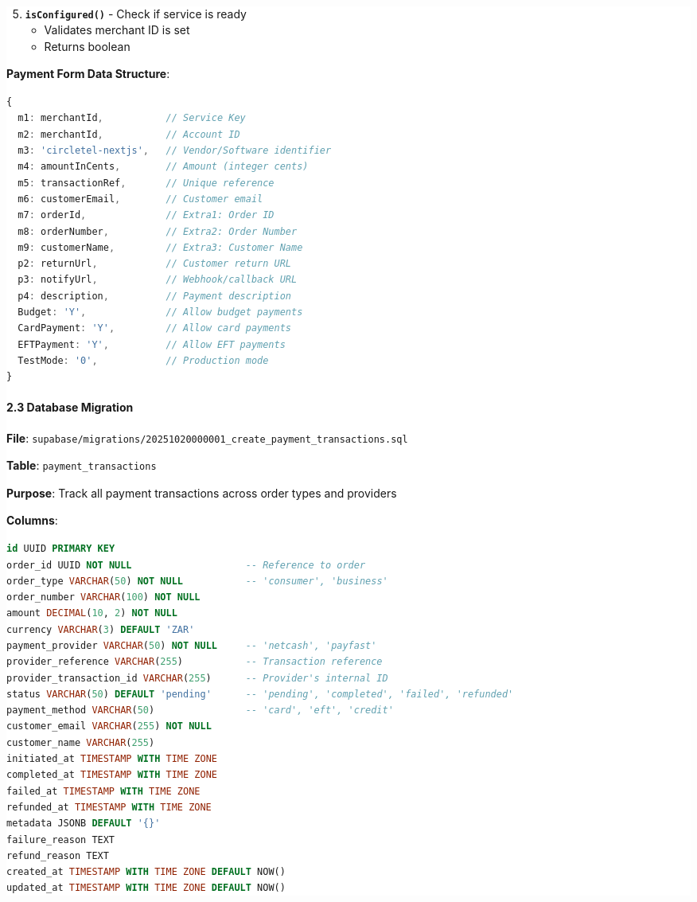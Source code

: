 5. **`isConfigured()`** - Check if service is ready
   - Validates merchant ID is set
   - Returns boolean

**Payment Form Data Structure**:
```typescript
{
  m1: merchantId,           // Service Key
  m2: merchantId,           // Account ID
  m3: 'circletel-nextjs',   // Vendor/Software identifier
  m4: amountInCents,        // Amount (integer cents)
  m5: transactionRef,       // Unique reference
  m6: customerEmail,        // Customer email
  m7: orderId,              // Extra1: Order ID
  m8: orderNumber,          // Extra2: Order Number
  m9: customerName,         // Extra3: Customer Name
  p2: returnUrl,            // Customer return URL
  p3: notifyUrl,            // Webhook/callback URL
  p4: description,          // Payment description
  Budget: 'Y',              // Allow budget payments
  CardPayment: 'Y',         // Allow card payments
  EFTPayment: 'Y',          // Allow EFT payments
  TestMode: '0',            // Production mode
}
```

#### 2.3 Database Migration

**File**: `supabase/migrations/20251020000001_create_payment_transactions.sql`

**Table**: `payment_transactions`

**Purpose**: Track all payment transactions across order types and providers

**Columns**:
```sql
id UUID PRIMARY KEY
order_id UUID NOT NULL                    -- Reference to order
order_type VARCHAR(50) NOT NULL           -- 'consumer', 'business'
order_number VARCHAR(100) NOT NULL
amount DECIMAL(10, 2) NOT NULL
currency VARCHAR(3) DEFAULT 'ZAR'
payment_provider VARCHAR(50) NOT NULL     -- 'netcash', 'payfast'
provider_reference VARCHAR(255)           -- Transaction reference
provider_transaction_id VARCHAR(255)      -- Provider's internal ID
status VARCHAR(50) DEFAULT 'pending'      -- 'pending', 'completed', 'failed', 'refunded'
payment_method VARCHAR(50)                -- 'card', 'eft', 'credit'
customer_email VARCHAR(255) NOT NULL
customer_name VARCHAR(255)
initiated_at TIMESTAMP WITH TIME ZONE
completed_at TIMESTAMP WITH TIME ZONE
failed_at TIMESTAMP WITH TIME ZONE
refunded_at TIMESTAMP WITH TIME ZONE
metadata JSONB DEFAULT '{}'
failure_reason TEXT
refund_reason TEXT
created_at TIMESTAMP WITH TIME ZONE DEFAULT NOW()
updated_at TIMESTAMP WITH TIME ZONE DEFAULT NOW()
```

